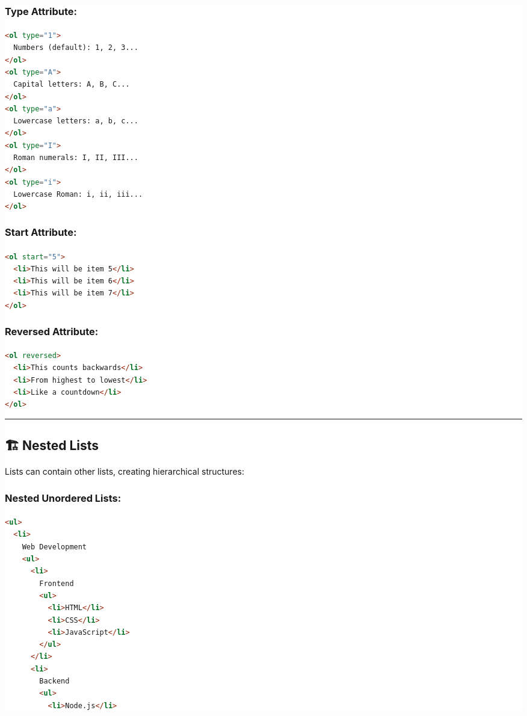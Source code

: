 ### **Type Attribute:**

```html
<ol type="1">
  Numbers (default): 1, 2, 3...
</ol>
<ol type="A">
  Capital letters: A, B, C...
</ol>
<ol type="a">
  Lowercase letters: a, b, c...
</ol>
<ol type="I">
  Roman numerals: I, II, III...
</ol>
<ol type="i">
  Lowercase Roman: i, ii, iii...
</ol>
```

### **Start Attribute:**

```html
<ol start="5">
  <li>This will be item 5</li>
  <li>This will be item 6</li>
  <li>This will be item 7</li>
</ol>
```

### **Reversed Attribute:**

```html
<ol reversed>
  <li>This counts backwards</li>
  <li>From highest to lowest</li>
  <li>Like a countdown</li>
</ol>
```

---

## 🏗️ Nested Lists

Lists can contain other lists, creating hierarchical structures:

### **Nested Unordered Lists:**

```html
<ul>
  <li>
    Web Development
    <ul>
      <li>
        Frontend
        <ul>
          <li>HTML</li>
          <li>CSS</li>
          <li>JavaScript</li>
        </ul>
      </li>
      <li>
        Backend
        <ul>
          <li>Node.js</li>
```